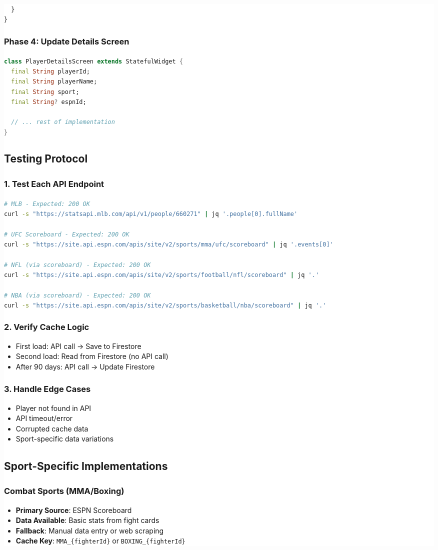 ```javascript
  }
}
```

### Phase 4: Update Details Screen

```dart
class PlayerDetailsScreen extends StatefulWidget {
  final String playerId;
  final String playerName;
  final String sport;
  final String? espnId;

  // ... rest of implementation
}
```

## Testing Protocol

### 1. Test Each API Endpoint
```bash
# MLB - Expected: 200 OK
curl -s "https://statsapi.mlb.com/api/v1/people/660271" | jq '.people[0].fullName'

# UFC Scoreboard - Expected: 200 OK
curl -s "https://site.api.espn.com/apis/site/v2/sports/mma/ufc/scoreboard" | jq '.events[0]'

# NFL (via scoreboard) - Expected: 200 OK
curl -s "https://site.api.espn.com/apis/site/v2/sports/football/nfl/scoreboard" | jq '.'

# NBA (via scoreboard) - Expected: 200 OK
curl -s "https://site.api.espn.com/apis/site/v2/sports/basketball/nba/scoreboard" | jq '.'
```

### 2. Verify Cache Logic
- First load: API call → Save to Firestore
- Second load: Read from Firestore (no API call)
- After 90 days: API call → Update Firestore

### 3. Handle Edge Cases
- Player not found in API
- API timeout/error
- Corrupted cache data
- Sport-specific data variations

## Sport-Specific Implementations

### Combat Sports (MMA/Boxing)
- **Primary Source**: ESPN Scoreboard
- **Data Available**: Basic stats from fight cards
- **Fallback**: Manual data entry or web scraping
- **Cache Key**: `MMA_{fighterId}` or `BOXING_{fighterId}`
